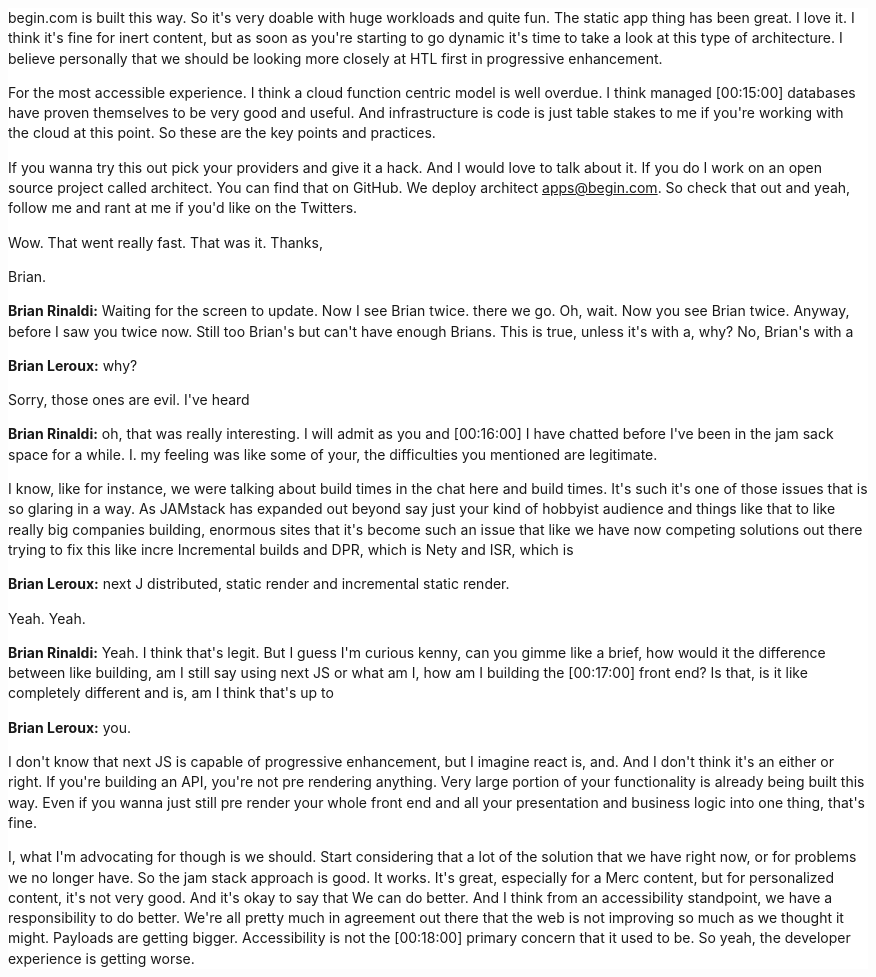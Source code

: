 begin.com is built this way. So it's very doable with huge workloads and quite fun. The static app thing has been great. I love it. I think it's fine for inert content, but as soon as you're starting to go dynamic it's time to take a look at this type of architecture. I believe personally that we should be looking more closely at HTL first in progressive enhancement.

For the most accessible experience. I think a cloud function centric model is well overdue. I think managed [00:15:00] databases have proven themselves to be very good and useful. And infrastructure is code is just table stakes to me if you're working with the cloud at this point. So these are the key points and practices.

If you wanna try this out pick your providers and give it a hack. And I would love to talk about it. If you do I work on an open source project called architect. You can find that on GitHub. We deploy architect apps@begin.com. So check that out and yeah, follow me and rant at me if you'd like on the Twitters.

Wow. That went really fast. That was it. Thanks,

Brian.

**Brian Rinaldi:** Waiting for the screen to update. Now I see Brian twice. there we go. Oh, wait. Now you see Brian twice. Anyway, before I saw you twice now. Still too Brian's but can't have enough Brians. This is true, unless it's with a, why? No, Brian's with a

**Brian Leroux:** why?

Sorry, those ones are evil. I've heard

**Brian Rinaldi:** oh, that was really interesting. I will admit as you and [00:16:00] I have chatted before I've been in the jam sack space for a while. I. my feeling was like some of your, the difficulties you mentioned are legitimate.

I know, like for instance, we were talking about build times in the chat here and build times. It's such it's one of those issues that is so glaring in a way. As JAMstack has expanded out beyond say just your kind of hobbyist audience and things like that to like really big companies building, enormous sites that it's become such an issue that like we have now competing solutions out there trying to fix this like incre Incremental builds and DPR, which is Nety and ISR, which is

**Brian Leroux:** next J distributed, static render and incremental static render.

Yeah. Yeah.

**Brian Rinaldi:** Yeah. I think that's legit. But I guess I'm curious kenny, can you gimme like a brief, how would it the difference between like building, am I still say using next JS or what am I, how am I building the [00:17:00] front end? Is that, is it like completely different and is, am I think that's up to

**Brian Leroux:** you.

I don't know that next JS is capable of progressive enhancement, but I imagine react is, and. And I don't think it's an either or right. If you're building an API, you're not pre rendering anything. Very large portion of your functionality is already being built this way. Even if you wanna just still pre render your whole front end and all your presentation and business logic into one thing, that's fine.

I, what I'm advocating for though is we should. Start considering that a lot of the solution that we have right now, or for problems we no longer have. So the jam stack approach is good. It works. It's great, especially for a Merc content, but for personalized content, it's not very good. And it's okay to say that We can do better. And I think from an accessibility standpoint, we have a responsibility to do better. We're all pretty much in agreement out there that the web is not improving so much as we thought it might. Payloads are getting bigger. Accessibility is not the [00:18:00] primary concern that it used to be. So yeah, the developer experience is getting worse.
